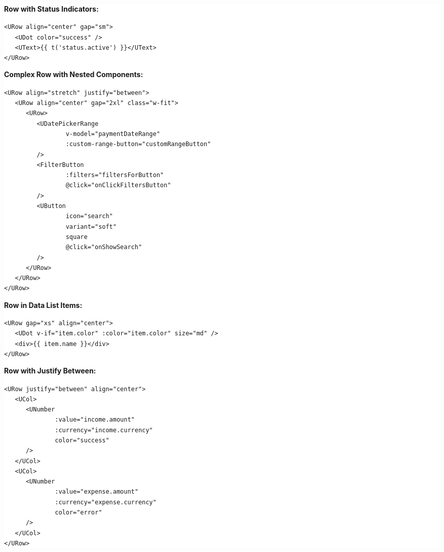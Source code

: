 **Row with Status Indicators:**
```vue
<URow align="center" gap="sm">
   <UDot color="success" />
   <UText>{{ t('status.active') }}</UText>
</URow>
```

**Complex Row with Nested Components:**
```vue
<URow align="stretch" justify="between">
   <URow align="center" gap="2xl" class="w-fit">
      <URow>
         <UDatePickerRange
                 v-model="paymentDateRange"
                 :custom-range-button="customRangeButton"
         />
         <FilterButton
                 :filters="filtersForButton"
                 @click="onClickFiltersButton"
         />
         <UButton
                 icon="search"
                 variant="soft"
                 square
                 @click="onShowSearch"
         />
      </URow>
   </URow>
</URow>
```

**Row in Data List Items:**
```vue
<URow gap="xs" align="center">
   <UDot v-if="item.color" :color="item.color" size="md" />
   <div>{{ item.name }}</div>
</URow>
```

**Row with Justify Between:**
```vue
<URow justify="between" align="center">
   <UCol>
      <UNumber
              :value="income.amount"
              :currency="income.currency"
              color="success" 
      />
   </UCol>
   <UCol>
      <UNumber
              :value="expense.amount"
              :currency="expense.currency"
              color="error"
      />
   </UCol>
</URow>
```
